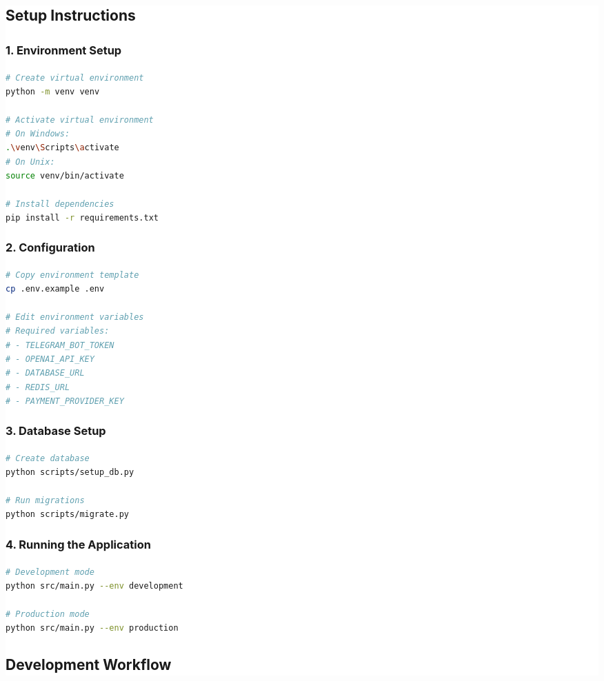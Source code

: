 ## Setup Instructions

### 1. Environment Setup
```bash
# Create virtual environment
python -m venv venv

# Activate virtual environment
# On Windows:
.\venv\Scripts\activate
# On Unix:
source venv/bin/activate

# Install dependencies
pip install -r requirements.txt
```

### 2. Configuration
```bash
# Copy environment template
cp .env.example .env

# Edit environment variables
# Required variables:
# - TELEGRAM_BOT_TOKEN
# - OPENAI_API_KEY
# - DATABASE_URL
# - REDIS_URL
# - PAYMENT_PROVIDER_KEY
```

### 3. Database Setup
```bash
# Create database
python scripts/setup_db.py

# Run migrations
python scripts/migrate.py
```

### 4. Running the Application
```bash
# Development mode
python src/main.py --env development

# Production mode
python src/main.py --env production
```

## Development Workflow
